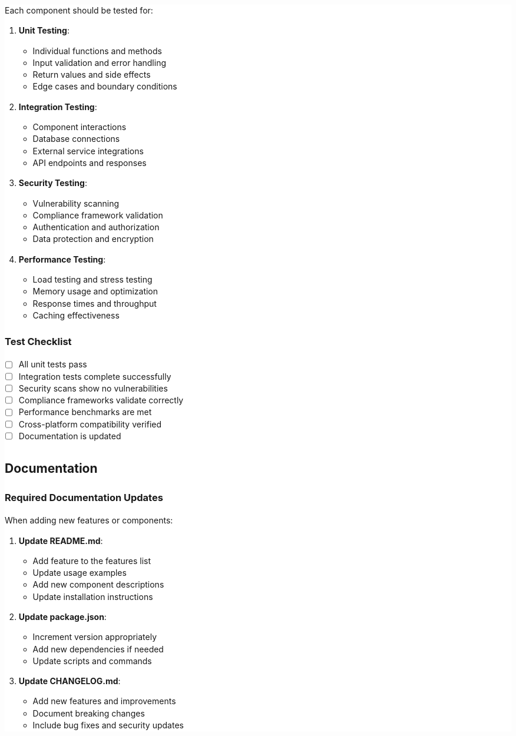 Each component should be tested for:

1. **Unit Testing**:
   - Individual functions and methods
   - Input validation and error handling
   - Return values and side effects
   - Edge cases and boundary conditions

2. **Integration Testing**:
   - Component interactions
   - Database connections
   - External service integrations
   - API endpoints and responses

3. **Security Testing**:
   - Vulnerability scanning
   - Compliance framework validation
   - Authentication and authorization
   - Data protection and encryption

4. **Performance Testing**:
   - Load testing and stress testing
   - Memory usage and optimization
   - Response times and throughput
   - Caching effectiveness

### Test Checklist

- [ ] All unit tests pass
- [ ] Integration tests complete successfully
- [ ] Security scans show no vulnerabilities
- [ ] Compliance frameworks validate correctly
- [ ] Performance benchmarks are met
- [ ] Cross-platform compatibility verified
- [ ] Documentation is updated

## Documentation

### Required Documentation Updates

When adding new features or components:

1. **Update README.md**:
   - Add feature to the features list
   - Update usage examples
   - Add new component descriptions
   - Update installation instructions

2. **Update package.json**:
   - Increment version appropriately
   - Add new dependencies if needed
   - Update scripts and commands

3. **Update CHANGELOG.md**:
   - Add new features and improvements
   - Document breaking changes
   - Include bug fixes and security updates
